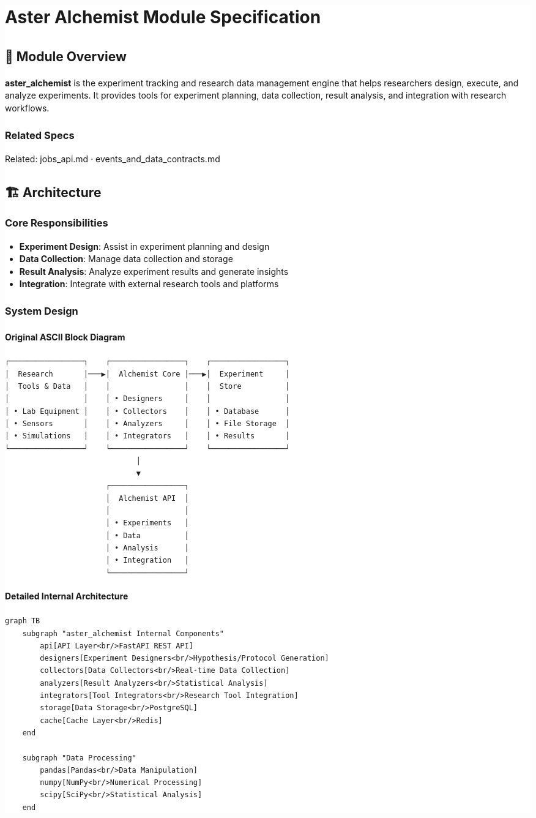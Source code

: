 # Aster Alchemist Module Specification

## 🎯 Module Overview

**aster_alchemist** is the experiment tracking and research data management engine that helps researchers design, execute, and analyze experiments. It provides tools for experiment planning, data collection, result analysis, and integration with research workflows.

### Related Specs
Related: jobs_api.md · events_and_data_contracts.md

## 🏗️ Architecture

### Core Responsibilities
- **Experiment Design**: Assist in experiment planning and design
- **Data Collection**: Manage data collection and storage
- **Result Analysis**: Analyze experiment results and generate insights
- **Integration**: Integrate with external research tools and platforms

### System Design

#### Original ASCII Block Diagram
```
┌─────────────────┐    ┌─────────────────┐    ┌─────────────────┐
│  Research       │───▶│  Alchemist Core │───▶│  Experiment     │
│  Tools & Data   │    │                 │    │  Store          │
│                 │    │ • Designers     │    │                 │
│ • Lab Equipment │    │ • Collectors    │    │ • Database      │
│ • Sensors       │    │ • Analyzers     │    │ • File Storage  │
│ • Simulations   │    │ • Integrators   │    │ • Results       │
└─────────────────┘    └─────────────────┘    └─────────────────┘
                              │
                              ▼
                       ┌─────────────────┐
                       │  Alchemist API  │
                       │                 │
                       │ • Experiments   │
                       │ • Data          │
                       │ • Analysis      │
                       │ • Integration   │
                       └─────────────────┘
```

#### Detailed Internal Architecture
```mermaid
graph TB
    subgraph "aster_alchemist Internal Components"
        api[API Layer<br/>FastAPI REST API]
        designers[Experiment Designers<br/>Hypothesis/Protocol Generation]
        collectors[Data Collectors<br/>Real-time Data Collection]
        analyzers[Result Analyzers<br/>Statistical Analysis]
        integrators[Tool Integrators<br/>Research Tool Integration]
        storage[Data Storage<br/>PostgreSQL]
        cache[Cache Layer<br/>Redis]
    end

    subgraph "Data Processing"
        pandas[Pandas<br/>Data Manipulation]
        numpy[NumPy<br/>Numerical Processing]
        scipy[SciPy<br/>Statistical Analysis]
    end
```